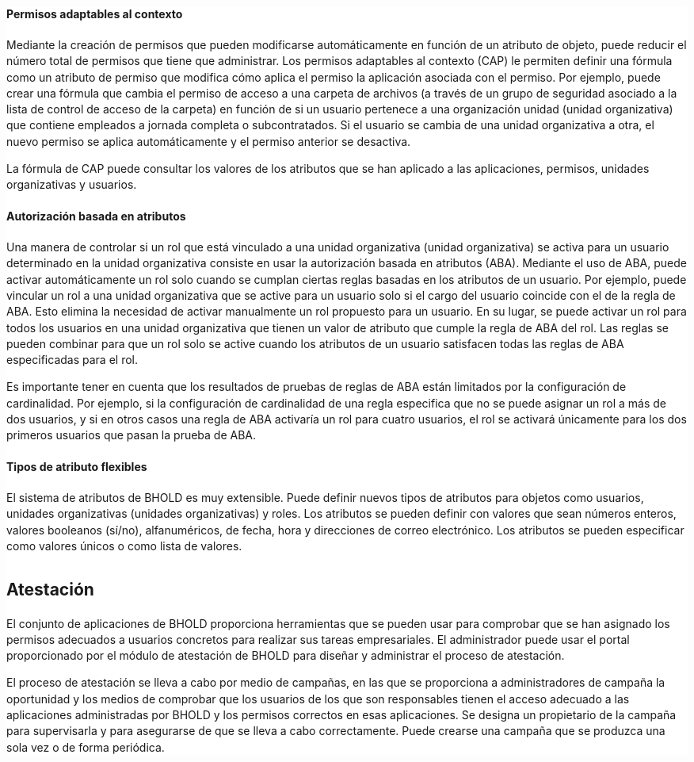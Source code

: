 #### <a name="context-adaptable-permissions"></a>Permisos adaptables al contexto

Mediante la creación de permisos que pueden modificarse automáticamente en función de un atributo de objeto, puede reducir el número total de permisos que tiene que administrar. Los permisos adaptables al contexto (CAP) le permiten definir una fórmula como un atributo de permiso que modifica cómo aplica el permiso la aplicación asociada con el permiso. Por ejemplo, puede crear una fórmula que cambia el permiso de acceso a una carpeta de archivos (a través de un grupo de seguridad asociado a la lista de control de acceso de la carpeta) en función de si un usuario pertenece a una organización unidad (unidad organizativa) que contiene empleados a jornada completa o subcontratados. Si el usuario se cambia de una unidad organizativa a otra, el nuevo permiso se aplica automáticamente y el permiso anterior se desactiva. 

La fórmula de CAP puede consultar los valores de los atributos que se han aplicado a las aplicaciones, permisos, unidades organizativas y usuarios.

#### <a name="attribute-based-authorization"></a>Autorización basada en atributos

Una manera de controlar si un rol que está vinculado a una unidad organizativa (unidad organizativa) se activa para un usuario determinado en la unidad organizativa consiste en usar la autorización basada en atributos (ABA). Mediante el uso de ABA, puede activar automáticamente un rol solo cuando se cumplan ciertas reglas basadas en los atributos de un usuario. Por ejemplo, puede vincular un rol a una unidad organizativa que se active para un usuario solo si el cargo del usuario coincide con el de la regla de ABA. Esto elimina la necesidad de activar manualmente un rol propuesto para un usuario. En su lugar, se puede activar un rol para todos los usuarios en una unidad organizativa que tienen un valor de atributo que cumple la regla de ABA del rol. Las reglas se pueden combinar para que un rol solo se active cuando los atributos de un usuario satisfacen todas las reglas de ABA especificadas para el rol.

Es importante tener en cuenta que los resultados de pruebas de reglas de ABA están limitados por la configuración de cardinalidad. Por ejemplo, si la configuración de cardinalidad de una regla especifica que no se puede asignar un rol a más de dos usuarios, y si en otros casos una regla de ABA activaría un rol para cuatro usuarios, el rol se activará únicamente para los dos primeros usuarios que pasan la prueba de ABA.

#### <a name="flexible-attribute-types"></a>Tipos de atributo flexibles

El sistema de atributos de BHOLD es muy extensible. Puede definir nuevos tipos de atributos para objetos como usuarios, unidades organizativas (unidades organizativas) y roles. Los atributos se pueden definir con valores que sean números enteros, valores booleanos (sí/no), alfanuméricos, de fecha, hora y direcciones de correo electrónico. Los atributos se pueden especificar como valores únicos o como lista de valores.

## <a name="attestation"></a>Atestación

El conjunto de aplicaciones de BHOLD proporciona herramientas que se pueden usar para comprobar que se han asignado los permisos adecuados a usuarios concretos para realizar sus tareas empresariales. El administrador puede usar el portal proporcionado por el módulo de atestación de BHOLD para diseñar y administrar el proceso de atestación.

El proceso de atestación se lleva a cabo por medio de campañas, en las que se proporciona a administradores de campaña la oportunidad y los medios de comprobar que los usuarios de los que son responsables tienen el acceso adecuado a las aplicaciones administradas por BHOLD y los permisos correctos en esas aplicaciones. Se designa un propietario de la campaña para supervisarla y para asegurarse de que se lleva a cabo correctamente. Puede crearse una campaña que se produzca una sola vez o de forma periódica.
